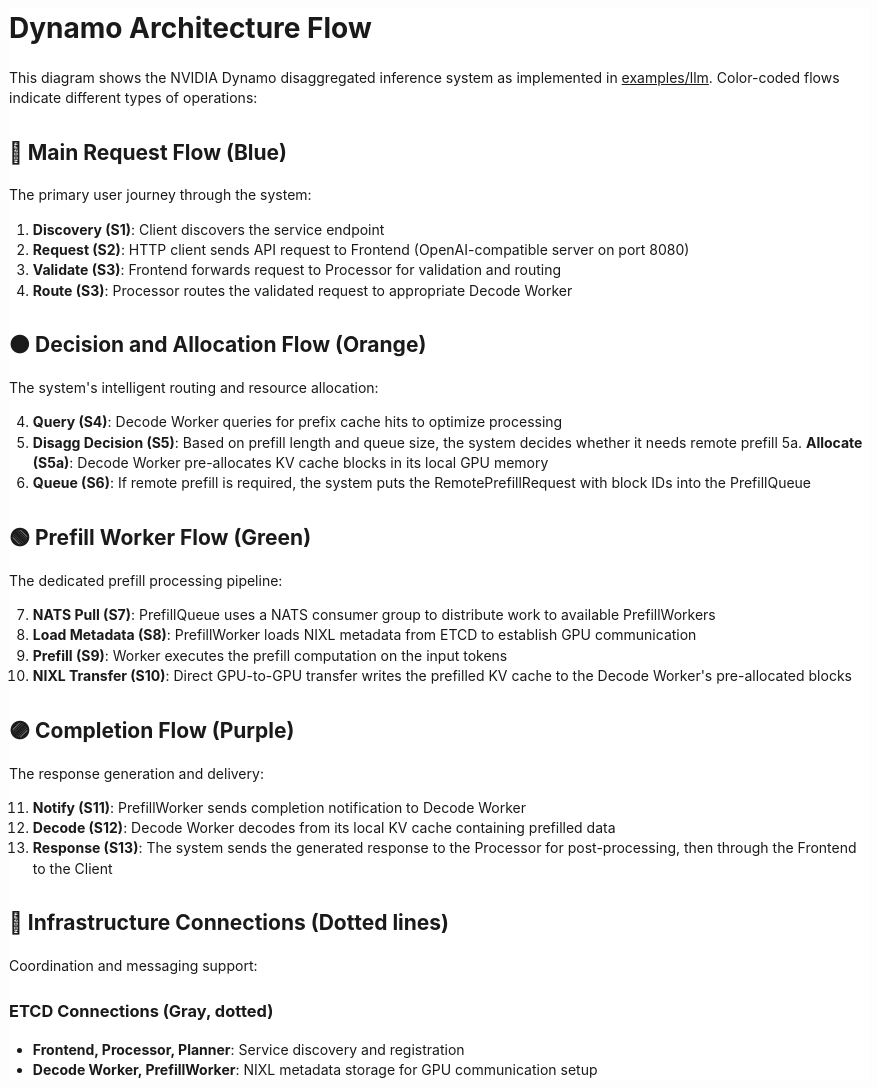 

# Dynamo Architecture Flow

This diagram shows the NVIDIA Dynamo disaggregated inference system as implemented in [examples/llm](https://github.com/ai-dynamo/dynamo/tree/main/examples/llm). Color-coded flows indicate different types of operations:

## 🔵 Main Request Flow (Blue)
The primary user journey through the system:

1. **Discovery (S1)**: Client discovers the service endpoint
2. **Request (S2)**: HTTP client sends API request to Frontend (OpenAI-compatible server on port 8080)
3. **Validate (S3)**: Frontend forwards request to Processor for validation and routing
4. **Route (S3)**: Processor routes the validated request to appropriate Decode Worker

## 🟠 Decision and Allocation Flow (Orange)
The system's intelligent routing and resource allocation:

4. **Query (S4)**: Decode Worker queries for prefix cache hits to optimize processing
5. **Disagg Decision (S5)**: Based on prefill length and queue size, the system decides whether it needs remote prefill
5a. **Allocate (S5a)**: Decode Worker pre-allocates KV cache blocks in its local GPU memory
6. **Queue (S6)**: If remote prefill is required, the system puts the RemotePrefillRequest with block IDs into the PrefillQueue

## 🟢 Prefill Worker Flow (Green)
The dedicated prefill processing pipeline:

7. **NATS Pull (S7)**: PrefillQueue uses a NATS consumer group to distribute work to available PrefillWorkers
8. **Load Metadata (S8)**: PrefillWorker loads NIXL metadata from ETCD to establish GPU communication
9. **Prefill (S9)**: Worker executes the prefill computation on the input tokens
10. **NIXL Transfer (S10)**: Direct GPU-to-GPU transfer writes the prefilled KV cache to the Decode Worker's pre-allocated blocks

## 🟣 Completion Flow (Purple)
The response generation and delivery:

11. **Notify (S11)**: PrefillWorker sends completion notification to Decode Worker
12. **Decode (S12)**: Decode Worker decodes from its local KV cache containing prefilled data
13. **Response (S13)**: The system sends the generated response to the Processor for post-processing, then through the Frontend to the Client

## 🔗 Infrastructure Connections (Dotted lines)
Coordination and messaging support:

### ETCD Connections (Gray, dotted)
- **Frontend, Processor, Planner**: Service discovery and registration
- **Decode Worker, PrefillWorker**: NIXL metadata storage for GPU communication setup
